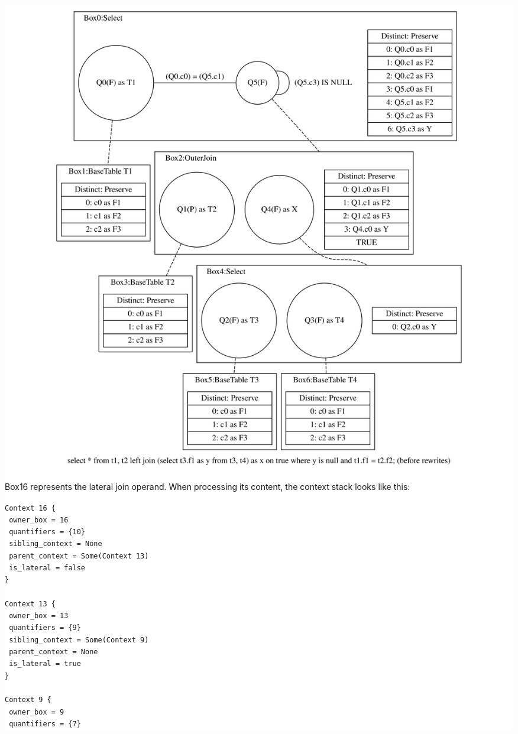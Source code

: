 ![Name resolution in joins](qgm/name-resolution-1.svg)

Box16 represents the lateral join operand. When processing its content, the context stack looks like this:

```
Context 16 {
 owner_box = 16
 quantifiers = {10}
 sibling_context = None
 parent_context = Some(Context 13)
 is_lateral = false
}

Context 13 {
 owner_box = 13
 quantifiers = {9}
 sibling_context = Some(Context 9)
 parent_context = None
 is_lateral = true
}

Context 9 {
 owner_box = 9
 quantifiers = {7}
```
